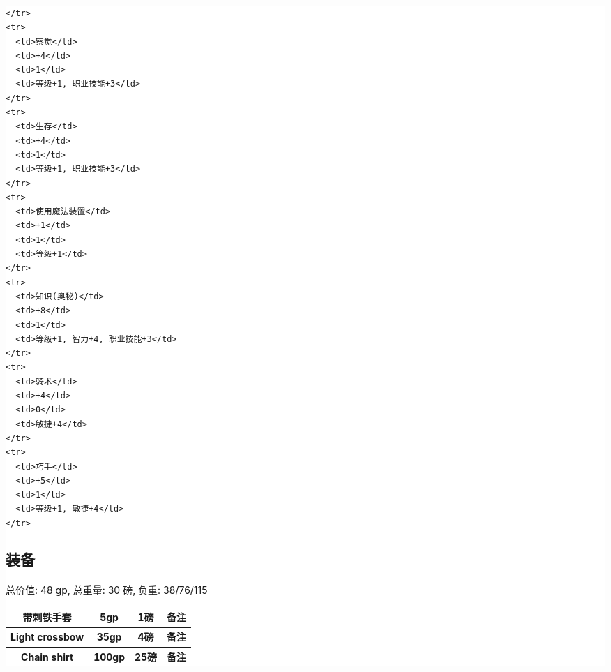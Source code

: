     </tr>
    <tr>
      <td>察觉</td>
      <td>+4</td>
      <td>1</td>
      <td>等级+1, 职业技能+3</td>
    </tr>
    <tr>
      <td>生存</td>
      <td>+4</td>
      <td>1</td>
      <td>等级+1, 职业技能+3</td>
    </tr>
    <tr>
      <td>使用魔法装置</td>
      <td>+1</td>
      <td>1</td>
      <td>等级+1</td>
    </tr>
    <tr>
      <td>知识(奥秘)</td>
      <td>+8</td>
      <td>1</td>
      <td>等级+1, 智力+4, 职业技能+3</td>
    </tr>
    <tr>
      <td>骑术</td>
      <td>+4</td>
      <td>0</td>
      <td>敏捷+4</td>
    </tr>
    <tr>
      <td>巧手</td>
      <td>+5</td>
      <td>1</td>
      <td>等级+1, 敏捷+4</td>
    </tr>
  </tbody>
</table>


## 装备

总价值: 48 gp, 总重量: 30 磅, 负重: 38/76/115

<table>
  <thead>
    <tr>
      <th>带刺铁手套</th>
      <th>5gp</th>
      <th>1磅</th>
      <th>备注</th>
    </tr>
    <tr>
      <th>Light crossbow</th>
      <th>35gp</th>
      <th>4磅</th>
      <th>备注</th>
    </tr>
     <tr>
      <th>Chain shirt</th>
      <th>100gp</th>
      <th>25磅</th>
      <th>备注</th>